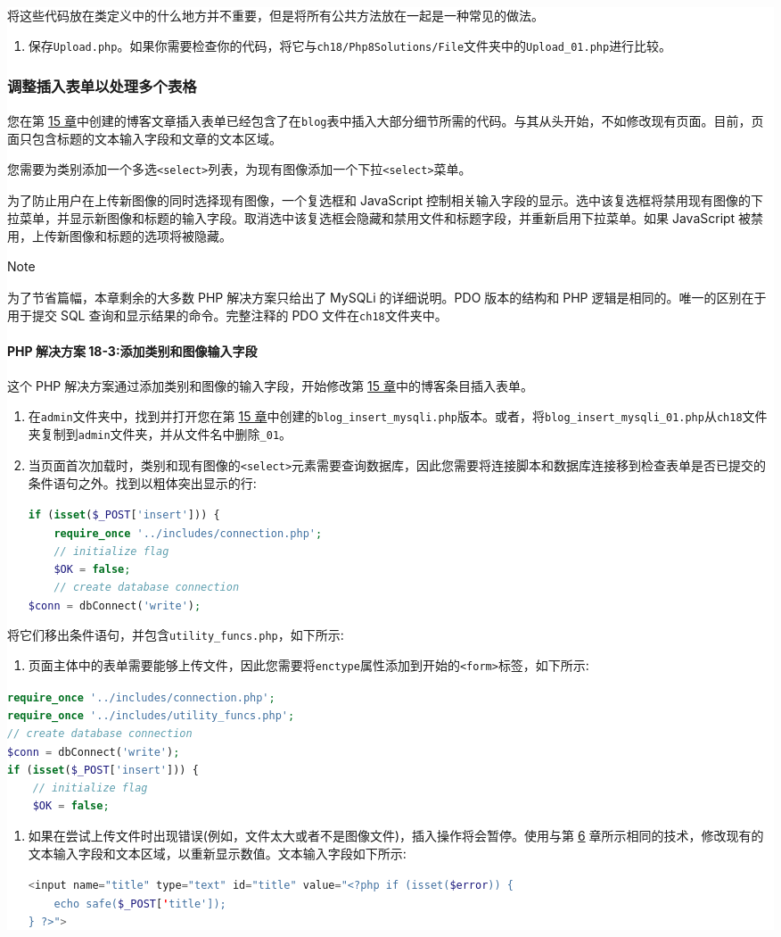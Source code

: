 将这些代码放在类定义中的什么地方并不重要，但是将所有公共方法放在一起是一种常见的做法。

1.  保存`Upload.php`。如果你需要检查你的代码，将它与`ch18/Php8Solutions/File`文件夹中的`Upload_01.php`进行比较。

### 调整插入表单以处理多个表格

您在第 [15 章](15.html)中创建的博客文章插入表单已经包含了在`blog`表中插入大部分细节所需的代码。与其从头开始，不如修改现有页面。目前，页面只包含标题的文本输入字段和文章的文本区域。

您需要为类别添加一个多选`<select>`列表，为现有图像添加一个下拉`<select>`菜单。

为了防止用户在上传新图像的同时选择现有图像，一个复选框和 JavaScript 控制相关输入字段的显示。选中该复选框将禁用现有图像的下拉菜单，并显示新图像和标题的输入字段。取消选中该复选框会隐藏和禁用文件和标题字段，并重新启用下拉菜单。如果 JavaScript 被禁用，上传新图像和标题的选项将被隐藏。

Note

为了节省篇幅，本章剩余的大多数 PHP 解决方案只给出了 MySQLi 的详细说明。PDO 版本的结构和 PHP 逻辑是相同的。唯一的区别在于用于提交 SQL 查询和显示结果的命令。完整注释的 PDO 文件在`ch18`文件夹中。

#### PHP 解决方案 18-3:添加类别和图像输入字段

这个 PHP 解决方案通过添加类别和图像的输入字段，开始修改第 [15 章](15.html)中的博客条目插入表单。

1.  在`admin`文件夹中，找到并打开您在第 [15 章](15.html)中创建的`blog_insert_mysqli.php`版本。或者，将`blog_insert_mysqli_01.php`从`ch18`文件夹复制到`admin`文件夹，并从文件名中删除`_01`。

2.  当页面首次加载时，类别和现有图像的`<select>`元素需要查询数据库，因此您需要将连接脚本和数据库连接移到检查表单是否已提交的条件语句之外。找到以粗体突出显示的行:

    ```php
    if (isset($_POST['insert'])) {
        require_once '../includes/connection.php';
        // initialize flag
        $OK = false;
        // create database connection
    $conn = dbConnect('write');

    ```

将它们移出条件语句，并包含`utility_funcs.php`，如下所示:

1.  页面主体中的表单需要能够上传文件，因此您需要将`enctype`属性添加到开始的`<form>`标签，如下所示:

```php
require_once '../includes/connection.php';
require_once '../includes/utility_funcs.php';
// create database connection
$conn = dbConnect('write');
if (isset($_POST['insert'])) {
    // initialize flag
    $OK = false;

```

1.  如果在尝试上传文件时出现错误(例如，文件太大或者不是图像文件)，插入操作将会暂停。使用与第 [6](06.html) 章所示相同的技术，修改现有的文本输入字段和文本区域，以重新显示数值。文本输入字段如下所示:

    ```php
    <input name="title" type="text" id="title" value="<?php if (isset($error)) {
        echo safe($_POST['title']);
    } ?>">
